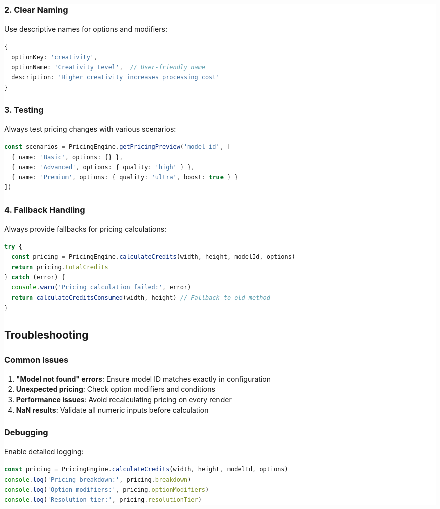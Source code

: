 ### 2. Clear Naming
Use descriptive names for options and modifiers:

```typescript
{
  optionKey: 'creativity',
  optionName: 'Creativity Level',  // User-friendly name
  description: 'Higher creativity increases processing cost'
}
```

### 3. Testing
Always test pricing changes with various scenarios:

```typescript
const scenarios = PricingEngine.getPricingPreview('model-id', [
  { name: 'Basic', options: {} },
  { name: 'Advanced', options: { quality: 'high' } },
  { name: 'Premium', options: { quality: 'ultra', boost: true } }
])
```

### 4. Fallback Handling
Always provide fallbacks for pricing calculations:

```typescript
try {
  const pricing = PricingEngine.calculateCredits(width, height, modelId, options)
  return pricing.totalCredits
} catch (error) {
  console.warn('Pricing calculation failed:', error)
  return calculateCreditsConsumed(width, height) // Fallback to old method
}
```

## Troubleshooting

### Common Issues

1. **"Model not found" errors**: Ensure model ID matches exactly in configuration
2. **Unexpected pricing**: Check option modifiers and conditions
3. **Performance issues**: Avoid recalculating pricing on every render
4. **NaN results**: Validate all numeric inputs before calculation

### Debugging

Enable detailed logging:

```typescript
const pricing = PricingEngine.calculateCredits(width, height, modelId, options)
console.log('Pricing breakdown:', pricing.breakdown)
console.log('Option modifiers:', pricing.optionModifiers)
console.log('Resolution tier:', pricing.resolutionTier)
```
